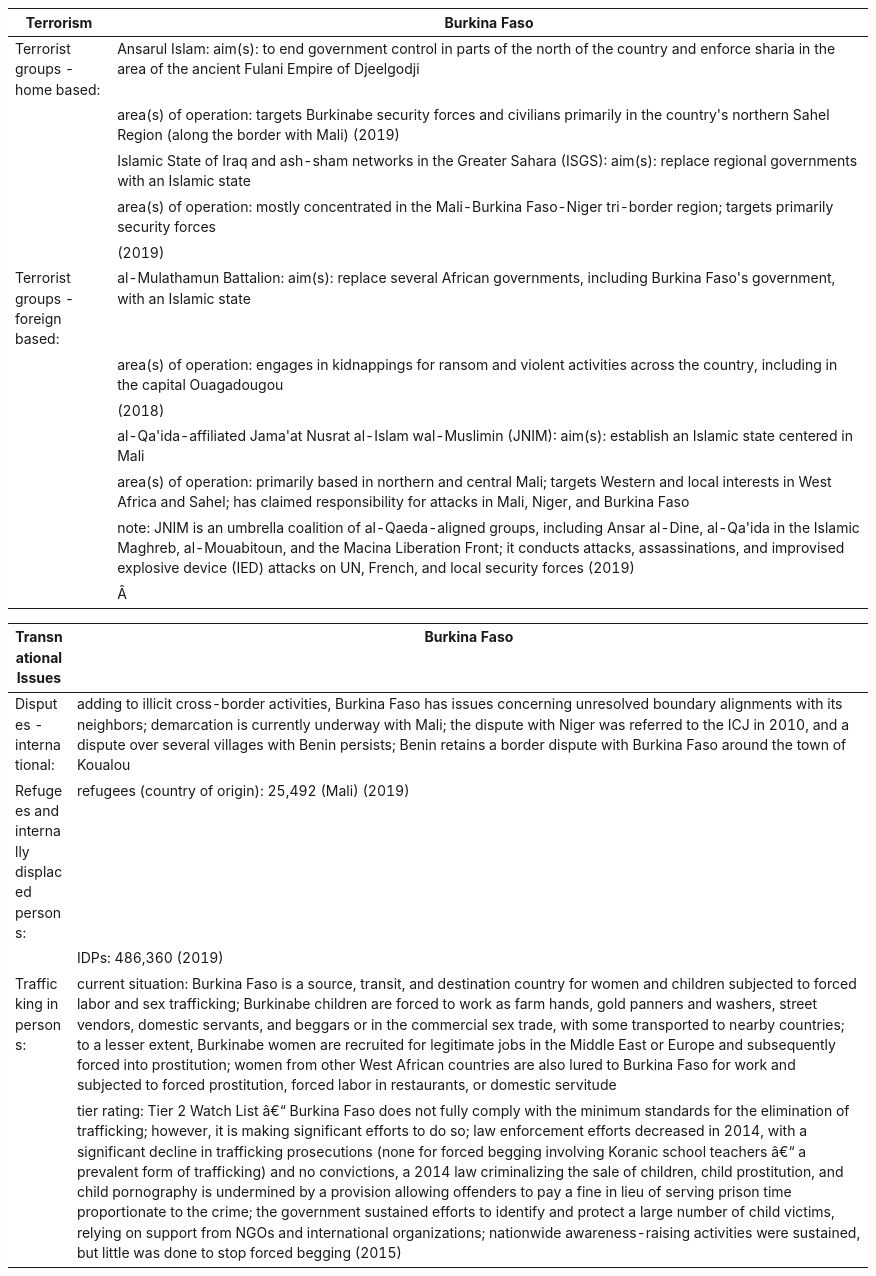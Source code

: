 | Terrorism | Burkina Faso |
| --- | --- |
| Terrorist groups - home based: | Ansarul Islam: aim(s): to end government control in parts of the north of the country and enforce sharia in the area of the ancient Fulani Empire of Djeelgodji |
| | area(s) of operation: targets Burkinabe security forces and civilians primarily in the country's northern Sahel Region (along the border with Mali) (2019) |
| | Islamic State of Iraq and ash-sham networks in the Greater Sahara (ISGS): aim(s): replace regional governments with an Islamic state |
| | area(s) of operation: mostly concentrated in the Mali-Burkina Faso-Niger tri-border region; targets primarily security forces |
| | (2019) |
| Terrorist groups - foreign based: | al-Mulathamun Battalion: aim(s): replace several African governments, including Burkina Faso's government, with an Islamic state |
| | area(s) of operation: engages in kidnappings for ransom and violent activities across the country, including in the capital Ouagadougou |
| | (2018) |
| | al-Qa'ida-affiliated Jama'at Nusrat al-Islam wal-Muslimin (JNIM): aim(s): establish an Islamic state centered in Mali |
| | area(s) of operation: primarily based in northern and central Mali; targets Western and local interests in West Africa and Sahel; has claimed responsibility for attacks in Mali, Niger, and Burkina Faso |
| | note: JNIM is an umbrella coalition of al-Qaeda-aligned groups, including Ansar al-Dine, al-Qa'ida in the Islamic Maghreb, al-Mouabitoun, and the Macina Liberation Front; it conducts attacks, assassinations, and improvised explosive device (IED) attacks on UN, French, and local security forces (2019) |
| | Â  |

| Transnational Issues | Burkina Faso |
| --- | --- |
| Disputes - international: | adding to illicit cross-border activities, Burkina Faso has issues concerning unresolved boundary alignments with its neighbors; demarcation is currently underway with Mali; the dispute with Niger was referred to the ICJ in 2010, and a dispute over several villages with Benin persists; Benin retains a border dispute with Burkina Faso around the town of Koualou |
| Refugees and internally displaced persons: | refugees (country of origin): 25,492 (Mali) (2019) |
| | IDPs: 486,360 (2019) |
| Trafficking in persons: | current situation: Burkina Faso is a source, transit, and destination country for women and children subjected to forced labor and sex trafficking; Burkinabe children are forced to work as farm hands, gold panners and washers, street vendors, domestic servants, and beggars or in the commercial sex trade, with some transported to nearby countries; to a lesser extent, Burkinabe women are recruited for legitimate jobs in the Middle East or Europe and subsequently forced into prostitution; women from other West African countries are also lured to Burkina Faso for work and subjected to forced prostitution, forced labor in restaurants, or domestic servitude |
| | tier rating: Tier 2 Watch List â€“ Burkina Faso does not fully comply with the minimum standards for the elimination of trafficking; however, it is making significant efforts to do so; law enforcement efforts decreased in 2014, with a significant decline in trafficking prosecutions (none for forced begging involving Koranic school teachers â€“ a prevalent form of trafficking) and no convictions, a 2014 law criminalizing the sale of children, child prostitution, and child pornography is undermined by a provision allowing offenders to pay a fine in lieu of serving prison time proportionate to the crime; the government sustained efforts to identify and protect a large number of child victims, relying on support from NGOs and international organizations; nationwide awareness-raising activities were sustained, but little was done to stop forced begging (2015) |
